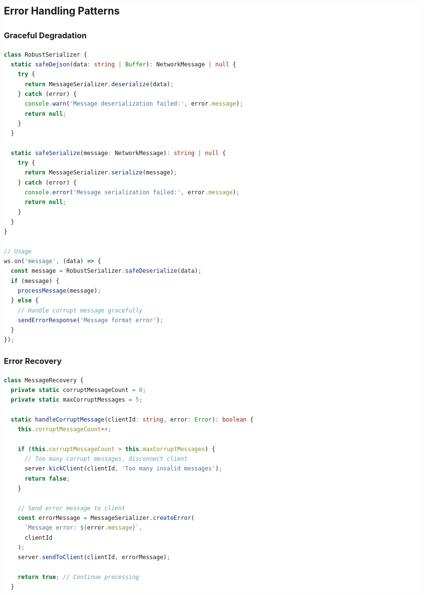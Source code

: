 ## Error Handling Patterns

### Graceful Degradation

```typescript
class RobustSerializer {
  static safeDejson(data: string | Buffer): NetworkMessage | null {
    try {
      return MessageSerializer.deserialize(data);
    } catch (error) {
      console.warn('Message deserialization failed:', error.message);
      return null;
    }
  }

  static safeSerialize(message: NetworkMessage): string | null {
    try {
      return MessageSerializer.serialize(message);
    } catch (error) {
      console.error('Message serialization failed:', error.message);
      return null;
    }
  }
}

// Usage
ws.on('message', (data) => {
  const message = RobustSerializer.safeDeserialize(data);
  if (message) {
    processMessage(message);
  } else {
    // Handle corrupt message gracefully
    sendErrorResponse('Message format error');
  }
});
```

### Error Recovery

```typescript
class MessageRecovery {
  private static corruptMessageCount = 0;
  private static maxCorruptMessages = 5;

  static handleCorruptMessage(clientId: string, error: Error): boolean {
    this.corruptMessageCount++;

    if (this.corruptMessageCount > this.maxCorruptMessages) {
      // Too many corrupt messages, disconnect client
      server.kickClient(clientId, 'Too many invalid messages');
      return false;
    }

    // Send error message to client
    const errorMessage = MessageSerializer.createError(
      `Message error: ${error.message}`,
      clientId
    );
    server.sendToClient(clientId, errorMessage);

    return true; // Continue processing
  }

```